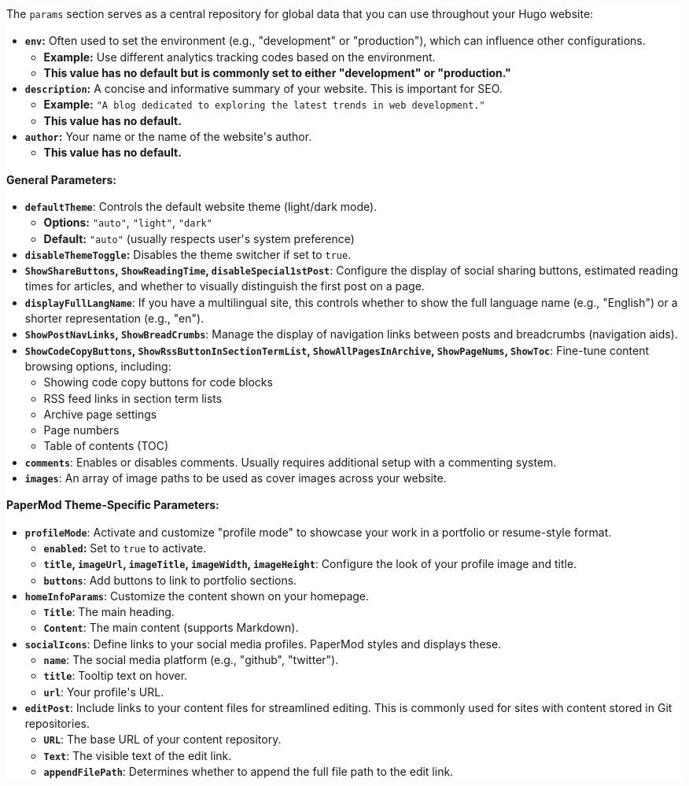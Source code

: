 The `params` section serves as a central repository for global data that you can use throughout your Hugo website: 

* **`env`:**  Often used to set the environment (e.g., "development" or "production"), which can influence other configurations.
    * **Example:** Use different analytics tracking codes based on the environment. 
    * **This value has no default but is commonly set to either "development" or "production."**
* **`description`:**  A concise and informative summary of your website. This is important for SEO.
    * **Example:** `"A blog dedicated to exploring the latest trends in web development."`
    * **This value has no default.**
* **`author`:**  Your name or the name of the website's author.
    * **This value has no default.**

**General Parameters:**

* **`defaultTheme`**: Controls the default website theme (light/dark mode).
    * **Options:** `"auto"`, `"light"`, `"dark"`
    * **Default:**  `"auto"` (usually respects user's system preference) 
* **`disableThemeToggle`:**  Disables the theme switcher if set to `true`.
* **`ShowShareButtons`, `ShowReadingTime`, `disableSpecial1stPost`**: Configure the display of social sharing buttons, estimated reading times for articles, and whether to visually distinguish the first post on a page. 
* **`displayFullLangName`**: If you have a multilingual site, this controls whether to show the full language name (e.g., "English") or a shorter representation (e.g., "en").
* **`ShowPostNavLinks`, `ShowBreadCrumbs`**: Manage the display of navigation links between posts and breadcrumbs (navigation aids).
* **`ShowCodeCopyButtons`, `ShowRssButtonInSectionTermList`, `ShowAllPagesInArchive`, `ShowPageNums`, `ShowToc`**:  Fine-tune content browsing options, including:
    * Showing code copy buttons for code blocks
    * RSS feed links in section term lists
    * Archive page settings 
    * Page numbers
    * Table of contents (TOC)
* **`comments`**: Enables or disables comments. Usually requires additional setup with a commenting system.
* **`images`**: An array of image paths to be used as cover images across your website. 

**PaperMod Theme-Specific Parameters:**

* **`profileMode`**: Activate and customize "profile mode" to showcase your work in a portfolio or resume-style format.
    * **`enabled`:** Set to `true` to activate.
    * **`title`, `imageUrl`, `imageTitle`, `imageWidth`, `imageHeight`**: Configure the look of your profile image and title.
    * **`buttons`**: Add buttons to link to portfolio sections. 
* **`homeInfoParams`**:  Customize the content shown on your homepage. 
    * **`Title`**:  The main heading.
    * **`Content`**: The main content (supports Markdown).
* **`socialIcons`**: Define links to your social media profiles. PaperMod styles and displays these. 
    * **`name`**: The social media platform (e.g., "github", "twitter").
    * **`title`**: Tooltip text on hover.
    * **`url`**:  Your profile's URL.
* **`editPost`**:  Include links to your content files for streamlined editing. This is commonly used for sites with content stored in Git repositories.
    * **`URL`**: The base URL of your content repository.
    * **`Text`**:  The visible text of the edit link. 
    * **`appendFilePath`**:  Determines whether to append the full file path to the edit link.
